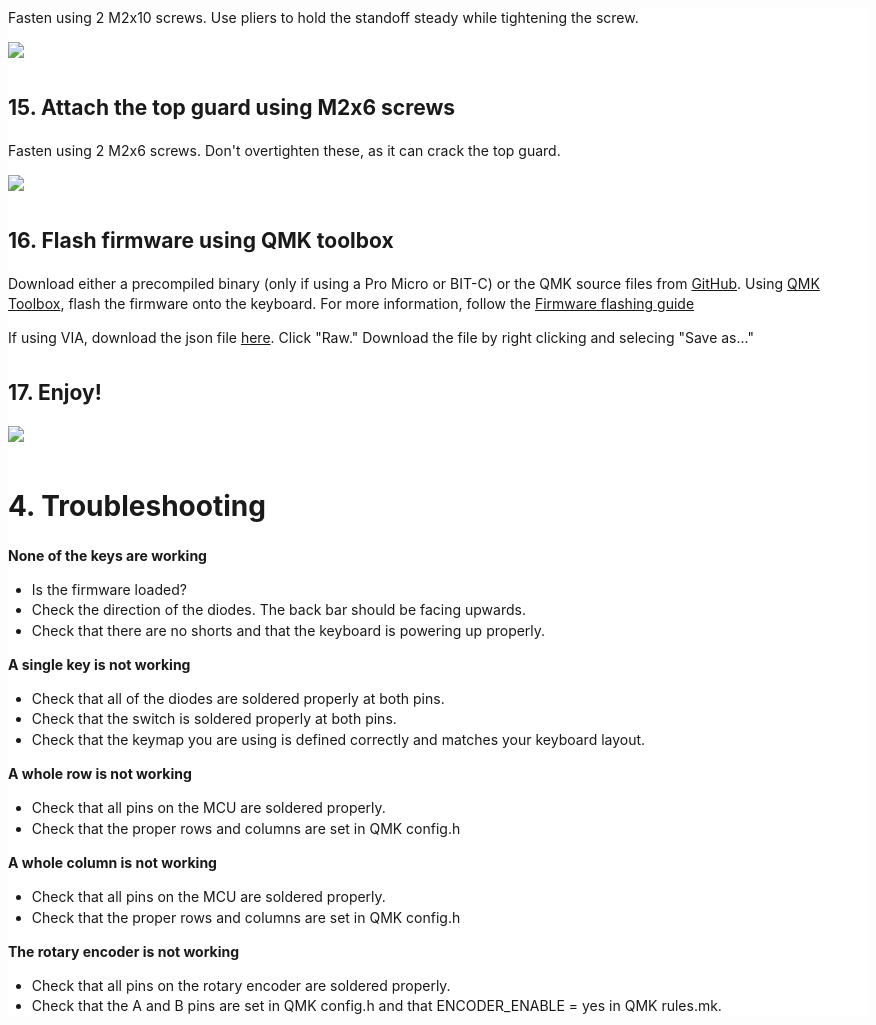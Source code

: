Fasten using 2 M2x10 screws. Use pliers to hold the standoff steady while tightening the screw.

![](https://github.com/nullbitsco/docs/raw/main/tidbit/build_guide_img/image012.jpg)

## 15. Attach the top guard using M2x6 screws

Fasten using 2 M2x6 screws. Don&#39;t overtighten these, as it can crack the top guard.

![](https://github.com/nullbitsco/docs/raw/main/tidbit/build_guide_img/image014.jpg)

## 16. <a name="firmware_flashing"></a> Flash firmware using QMK toolbox

Download either a precompiled binary (only if using a Pro Micro or BIT-C) or the QMK source files from [GitHub](https://github.com/nullbitsco/tidbit). Using [QMK Toolbox](https://qmk.fm/toolbox/), flash the firmware onto the keyboard. For more information, follow the [Firmware flashing guide](https://github.com/nullbitsco/docs/blob/main/firmware/firmware_flashing.md)

If using VIA, download the json file [here](https://github.com/nullbitsco/tidbit/blob/master/keymaps/via/tidbit.json). Click "Raw." Download the file by right clicking and selecing "Save as..."

## 17. Enjoy!

![](https://github.com/nullbitsco/docs/raw/main/tidbit/build_guide_img/image008.jpg)

# 4. <a name="troubleshooting"></a> Troubleshooting

**None of the keys are working**

- Is the firmware loaded?
- Check the direction of the diodes. The back bar should be facing upwards.
- Check that there are no shorts and that the keyboard is powering up properly.

**A single key is not working**

- Check that all of the diodes are soldered properly at both pins.
- Check that the switch is soldered properly at both pins.
- Check that the keymap you are using is defined correctly and matches your keyboard layout.

**A whole row is not working**

- Check that all pins on the MCU are soldered properly.
- Check that the proper rows and columns are set in QMK config.h

**A whole column is not working**

- Check that all pins on the MCU are soldered properly.
- Check that the proper rows and columns are set in QMK config.h

**The rotary encoder is not working**

- Check that all pins on the rotary encoder are soldered properly.
- Check that the A and B pins are set in QMK config.h and that ENCODER_ENABLE = yes in QMK rules.mk.
